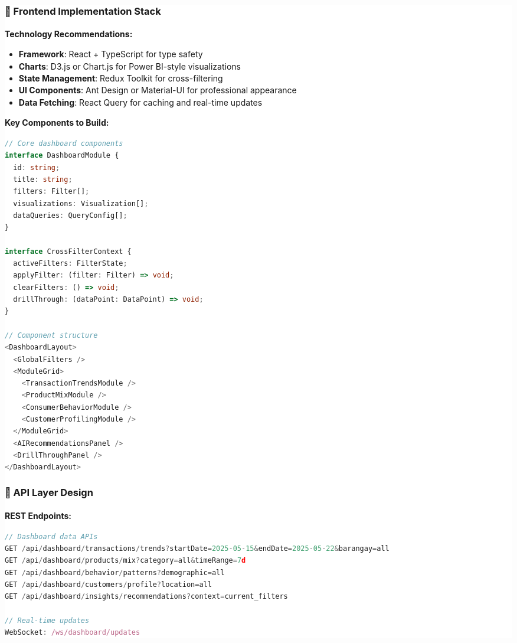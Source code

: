 ### 🎨 Frontend Implementation Stack

**Technology Recommendations:**
- **Framework**: React + TypeScript for type safety
- **Charts**: D3.js or Chart.js for Power BI-style visualizations
- **State Management**: Redux Toolkit for cross-filtering
- **UI Components**: Ant Design or Material-UI for professional appearance
- **Data Fetching**: React Query for caching and real-time updates

**Key Components to Build:**

```typescript
// Core dashboard components
interface DashboardModule {
  id: string;
  title: string;
  filters: Filter[];
  visualizations: Visualization[];
  dataQueries: QueryConfig[];
}

interface CrossFilterContext {
  activeFilters: FilterState;
  applyFilter: (filter: Filter) => void;
  clearFilters: () => void;
  drillThrough: (dataPoint: DataPoint) => void;
}

// Component structure
<DashboardLayout>
  <GlobalFilters />
  <ModuleGrid>
    <TransactionTrendsModule />
    <ProductMixModule />
    <ConsumerBehaviorModule />
    <CustomerProfilingModule />
  </ModuleGrid>
  <AIRecommendationsPanel />
  <DrillThroughPanel />
</DashboardLayout>
```

### 📡 API Layer Design

**REST Endpoints:**
```typescript
// Dashboard data APIs
GET /api/dashboard/transactions/trends?startDate=2025-05-15&endDate=2025-05-22&barangay=all
GET /api/dashboard/products/mix?category=all&timeRange=7d
GET /api/dashboard/behavior/patterns?demographic=all
GET /api/dashboard/customers/profile?location=all
GET /api/dashboard/insights/recommendations?context=current_filters

// Real-time updates
WebSocket: /ws/dashboard/updates
```
